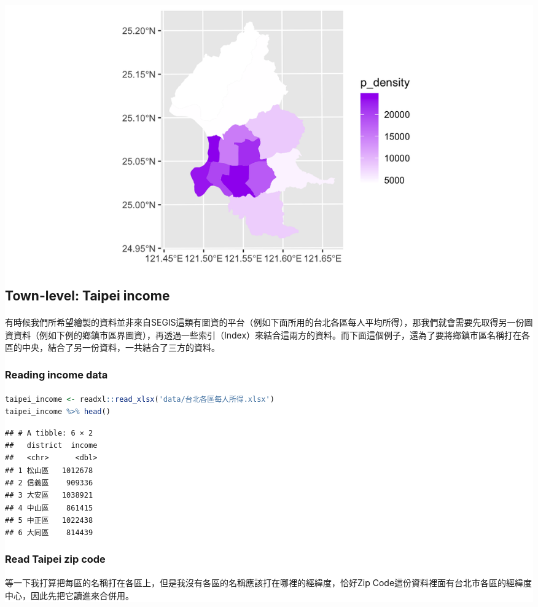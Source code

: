 <img src="V22_twmap_sf_files/figure-html/unnamed-chunk-9-1.png" width="100%" style="display: block; margin: auto;" />

## Town-level: Taipei income

有時候我們所希望繪製的資料並非來自SEGIS這類有圖資的平台（例如下面所用的台北各區每人平均所得），那我們就會需要先取得另一份圖資資料（例如下例的鄉鎮市區界圖資），再透過一些索引（Index）來結合這兩方的資料。而下面這個例子，還為了要將鄉鎮市區名稱打在各區的中央，結合了另一份資料，一共結合了三方的資料。

### Reading income data


```r
taipei_income <- readxl::read_xlsx('data/台北各區每人所得.xlsx') 
taipei_income %>% head()
```

```{.output}
## # A tibble: 6 × 2
##   district  income
##   <chr>      <dbl>
## 1 松山區   1012678
## 2 信義區    909336
## 3 大安區   1038921
## 4 中山區    861415
## 5 中正區   1022438
## 6 大同區    814439
```

### Read Taipei zip code

等一下我打算把每區的名稱打在各區上，但是我沒有各區的名稱應該打在哪裡的經緯度，恰好Zip Code這份資料裡面有台北市各區的經緯度中心，因此先把它讀進來合併用。
